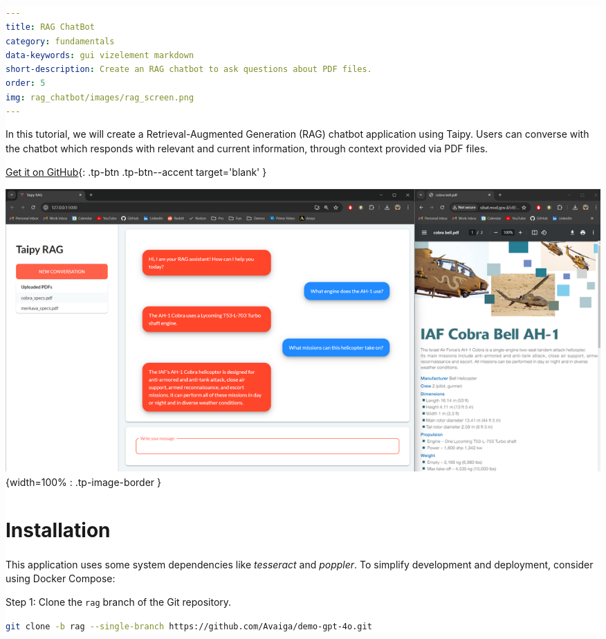 ```yaml
---
title: RAG ChatBot
category: fundamentals
data-keywords: gui vizelement markdown
short-description: Create an RAG chatbot to ask questions about PDF files.
order: 5
img: rag_chatbot/images/rag_screen.png
---
```

In this tutorial, we will create a Retrieval-Augmented Generation (RAG) chatbot application using Taipy. Users can
converse with the chatbot which responds with relevant and current information, through context provided via PDF files.

[Get it on GitHub](https://github.com/Avaiga/demo-gpt-4o/tree/rag){: .tp-btn .tp-btn--accent target='blank' }


![Render of the app](images/rag_screen.png){width=100% : .tp-image-border }


# Installation

This application uses some system dependencies like *tesseract* and *poppler*. To simplify development and deployment,
consider using Docker Compose:

Step 1: Clone the `rag` branch of the Git repository.

```bash
git clone -b rag --single-branch https://github.com/Avaiga/demo-gpt-4o.git
```
